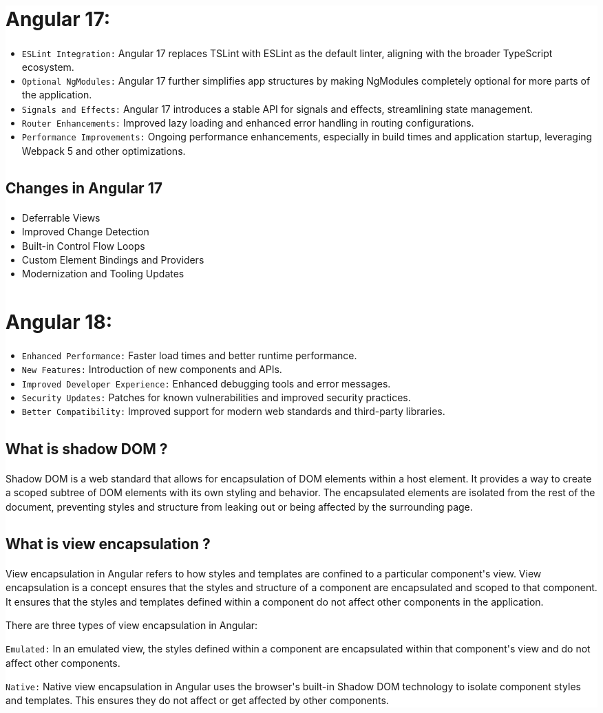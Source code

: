 # Angular 17:
- `ESLint Integration:` Angular 17 replaces TSLint with ESLint as the default linter, aligning with the broader TypeScript ecosystem.
- `Optional NgModules:` Angular 17 further simplifies app structures by making NgModules completely optional for more parts of the application.
- `Signals and Effects:` Angular 17 introduces a stable API for signals and effects, streamlining state management.
- `Router Enhancements:` Improved lazy loading and enhanced error handling in routing configurations.
- `Performance Improvements:` Ongoing performance enhancements, especially in build times and application startup, leveraging Webpack 5 and other optimizations.

## Changes in Angular 17
- Deferrable Views
- Improved Change Detection
- Built-in Control Flow Loops
- Custom Element Bindings and Providers
- Modernization and Tooling Updates

# Angular 18:
- `Enhanced Performance:` Faster load times and better runtime performance.
- `New Features:` Introduction of new components and APIs.
- `Improved Developer Experience:` Enhanced debugging tools and error messages.
- `Security Updates:` Patches for known vulnerabilities and improved security practices.
- `Better Compatibility:` Improved support for modern web standards and third-party libraries.

## What is shadow DOM ?
Shadow DOM is a web standard that allows for encapsulation of DOM elements within a host element. It provides a way to create a scoped subtree of DOM elements with its own styling and behavior. The encapsulated elements are isolated from the rest of the document, preventing styles and structure from leaking out or being affected by the surrounding page.

## What is view encapsulation ?
View encapsulation in Angular refers to how styles and templates are confined to a particular component's view.
View encapsulation is a concept ensures that the styles and structure of a component are encapsulated and scoped to that component.
It ensures that the styles and templates defined within a component do not affect other components in the application.

There are three types of view encapsulation in Angular:

`Emulated:` In an emulated view, the styles defined within a component are encapsulated within that component's view and do not affect other components.

`Native:` Native view encapsulation in Angular uses the browser's built-in Shadow DOM technology to isolate component styles and templates. This ensures they do not affect or get affected by other components.
